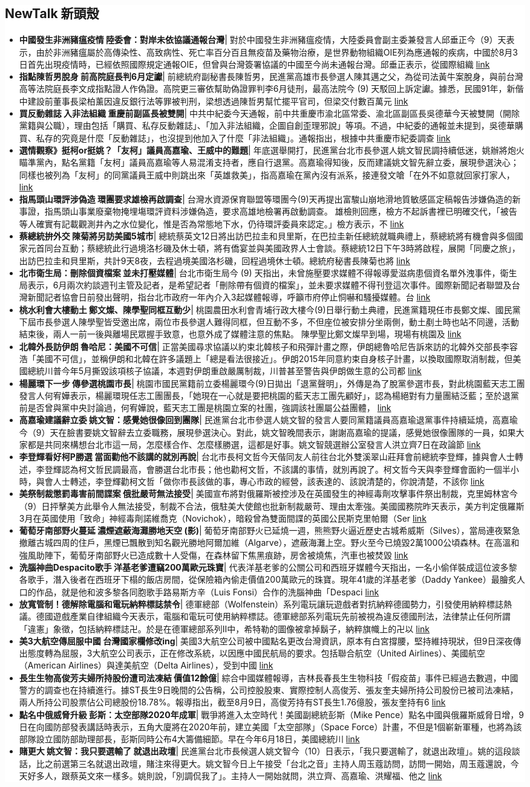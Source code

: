 ## NewTalk 新頭殼
- **中國發生非洲豬瘟疫情 陸委會：對岸未依協議通報台灣**|  對於中國發生非洲豬瘟疫情，大陸委員會副主委兼發言人邱垂正今（9）天表示，由於非洲豬瘟屬於高傳染性、高致病性、死亡率百分百且無疫苗及藥物治療，是世界動物組織OIE列為應通報的疾病，中國於8月3日首先出現疫情時，已經依照國際規定通報OIE，但曾與台灣簽署協議的中國至今尚未通報台灣。邱垂正表示，從國際組織 [link](http://bit.ly/2OpZGIp)
- **指點陳哲男脫身 前高院庭長判6月定讞**|  前總統府副秘書長陳哲男，民進黨高雄市長參選人陳其邁之父，為從司法黃牛案脫身，與前台灣高等法院庭長李文成指點證人作偽證。高院更三審依幫助偽證罪判李6月徒刑，最高法院今 (9) 天駁回上訴定讞。據悉，民國91年，新偕中建設前董事長梁柏薰因違反銀行法等罪被判刑，梁想透過陳哲男幫忙擺平官司，但梁交付數百萬元 [link](http://bit.ly/2KJla0K)
- **買反動雜誌  入非法組織 重慶前副區長被雙開**|  中共中紀委今天通報，前中共重慶市渝北區常委、渝北區副區長吳德華今天被雙開（開除黨籍與公職），理由包括「購買、私存反動雜誌」、「加入非法組織，企圖自創歪理邪說」等項。不過，中紀委的通報並未提到，吳德華購買、私存的究竟是什麼「反動雜誌」，也沒提到他加入了什麼「非法組織」。通報指出，根據中共重慶市紀委調查 [link](http://bit.ly/2KE9w7b)
- **選情觀察》挺柯or挺姚？「友柯」議員高嘉瑜、王威中的難題**|  年底選舉開打，民進黨台北市長參選人姚文智民調持續低迷，姚辦將炮火瞄準黨內，點名黨籍「友柯」議員高嘉瑜等人易混淆支持者，應自行退黨。高嘉瑜得知後，反而建議姚文智先辭立委，展現參選決心；同樣也被列為「友柯」的同黨議員王威中則跳出來「英雄救美」，指高嘉瑜在黨內沒有派系，接連發文嗆「在外不如意就回家打家人， [link](http://bit.ly/2KM6wpo)
- **指馬頭山環評涉偽造  環團要求雄檢再啟調查**|  台灣水資源保育聯盟等環團今(9)天再提出富駿山崩地滑地質敏感區定稿報告涉嫌偽造的新事證，指馬頭山事業廢棄物掩埋塲環評資料涉嫌偽造，要求高雄地檢署再啟動調查。&nbsp;雄檢則回應，檢方不起訴書裡已明確交代，「被告等人確實有記載觀測井內之水位變化，惟是否為常態地下水，仍待環評委員來認定。」檢方表示，不 [link](http://bit.ly/2KM6yO2)
- **蔡總統拚外交  陳菊將另訪美國5城市**|  總統蔡英文12日將出訪巴拉圭和貝里斯，在巴拉圭新任總統就職典禮上，蔡總統將有機會與多個國家元首同台互動；蔡總統此行過境洛杉磯及休士頓，將有僑宴並與美國政界人士會談。蔡總統12日下午3時將啟程，展開「同慶之旅」，出訪巴拉圭和貝里斯，共計9天8夜，去程過境美國洛杉磯，回程過境休士頓。總統府秘書長陳菊也將 [link](http://bit.ly/2KM78eG)
- **北市衛生局：刪除個資檔案  並未打壓媒體**|  台北市衛生局今 (9) 天指出，未曾施壓要求媒體不得報導愛滋病患個資名單外洩事件，衛生局表示，6月兩次約談週刊主管及記者，是希望記者「刪除帶有個資的檔案」，並未要求媒體不得刊登這次事件。國際新聞記者聯盟及台灣新聞記者協會日前發出聲明，指台北市政府一年內介入3起媒體報導，呼籲市府停止恫嚇和騷擾媒體。台 [link](http://bit.ly/2OpGQky)
- **桃水利會大樓動土  鄭文燦、陳學聖同框互動少**|  桃園農田水利會青埔行政大樓今(9)日舉行動土典禮，民進黨籍現任市長鄭文燦、國民黨下屆市長參選人陳學聖皆受邀出席，兩位市長參選人難得同框，但互動不多，不但座位被安排分坐兩側，動土剷土時也站不同邊，活動結束後，兩人一前一後與離場民眾握手致意，也意外成了媒體注意的焦點。 陳學聖比鄭文燦早到場，現場有桃園及 [link](http://bit.ly/2Ontvtm)
- **北韓外長訪伊朗  魯哈尼：美國不可信**|  正當美國尋求協議以約束北韓核子和飛彈計畫之際，伊朗總魯哈尼告訴來訪的北韓外交部長李容浩「美國不可信」，並稱伊朗和北韓在許多議題上「總是看法很接近」。伊朗2015年同意約束自身核子計畫，以換取國際取消制裁，但美國總統川普今年5月撕毀該項核子協議，本週對伊朗重啟嚴厲制裁，川普甚至警告與伊朗做生意的公司都 [link](http://bit.ly/2OpGZo6)
- **楊麗環下一步   傳參選桃園市長**|  桃園市國民黨籍前立委楊麗環今(9)日拋出「退黨聲明」，外傳是為了脫黨參選市長，對此桃園藍天志工團發言人何宥嬅表示，楊麗環現任志工團團長，「她現在一心就是要把桃園的藍天志工團先顧好」，認為楊絕對有力量團結泛藍；至於退黨前是否曾與黨中央討論過，何宥嬅說，藍天志工團是桃園立案的社團，強調該社團屬公益團體， [link](http://bit.ly/2OntCoM)
- **高嘉瑜建議辭立委 姚文智：感覺她很像回到團隊**|  民進黨台北市參選人姚文智的發言人要同黨籍議員高嘉瑜退黨事件持續延燒，高嘉瑜今（9）天在臉書要姚文智辭去立委職務，展現參選決心。對此，姚文智晚間表示，謝謝高嘉瑜的提議，感覺她很像團隊的一員，如果大家都是共同來構想台北市這一局，怎麼樣合作、怎麼樣勝選，這都是好事。姚文智競選辦公室發言人洪立齊7日在政論節 [link](http://bit.ly/2OntHc4)
- **李登輝看好柯P勝選 當面勸他不該講的就別再說**|  台北市長柯文哲今天偕同友人前往台北外雙溪翠山莊拜會前總統李登輝，據與會人士轉述，李登輝認為柯文哲民調最高，會勝選台北市長；他也勸柯文哲，不該講的事情，就別再說了。柯文哲今天與李登輝會面約一個半小時，與會人士轉述，李登輝勸柯文哲「做你市長該做的事，專心市政的經營，該表達的、該說清楚的，你說清楚，不該你 [link](http://bit.ly/2OntKog)
- **美祭制裁懲罰毒害前間諜案 俄批嚴苛無法接受**|  美國宣布將對俄羅斯被控涉及在英國發生的神經毒劑攻擊事件祭出制裁，克里姆林宮今（9）日抨擊美方此舉令人無法接受，制裁不合法，俄駐美大使館也批新制裁嚴苛、理由太牽強。美國國務院昨天表示，美方判定俄羅斯3月在英國使用「致命」神經毒劑諾維喬克（Novichok），暗殺曾為雙面間諜的英國公民斯克里帕爾（Ser [link](http://bit.ly/2KM6Rsa)
- **葡萄牙南部野火蔓延 濃煙遮蔽海灘勝地天空 (影)**|  葡萄牙南部野火已延燒一週，熊熊野火逼近歷史古城希威斯（Silves），當局連夜緊急撤離古城四周的住戶，黑煙已飄散到知名觀光勝地阿爾加維（Algarve），遮蔽海灘上空。野火至今已燒毀2萬1000公頃森林。在高溫和強風助陣下，葡萄牙南部野火已造成數十人受傷，在森林留下焦黑痕跡，房舍被燒焦，汽車也被焚毀 [link](http://bit.ly/2KHDGXa)
- **洗腦神曲Despacito歌手  洋基老爹遭竊200萬歐元珠寶**|  代表洋基老爹的公關公司和西班牙媒體今天指出，一名小偷佯裝成這位波多黎各歌手，潛入後者在西班牙下榻的飯店房間，從保險箱內偷走價值200萬歐元的珠寶。現年41歲的洋基老爹（Daddy Yankee）最膾炙人口的作品，就是他和波多黎各同胞歌手路易斯方辛（Luis Fonsi）合作的洗腦神曲「Despaci [link](http://bit.ly/2KM6VIq)
- **放寬管制！德解除電腦和電玩納粹標誌禁令**|  德軍總部（Wolfenstein）系列電玩讓玩遊戲者對抗納粹德國勢力，引發使用納粹標誌熱議。德國遊戲產業自律組織今天表示，電腦和電玩可使用納粹標誌。德軍總部系列電玩先前被視為違反德國刑法，法律禁止任何所謂「違憲」象徵，包括納粹標誌卍。於是在德軍總部系列II中，希特勒的圖像被拿掉鬍子，納粹旗幟上的卍以 [link](http://bit.ly/2KGBHCo)
- **美3大航空傳屈服中國  台灣國家欄修改ing**|  美國3大航空公司被中國點名更改台灣資訊，原本有白宮撐腰，堅持維持現狀，但9日深夜傳出態度轉為屈服，3大航空公司表示，正在修改系統，以因應中國民航局的要求。包括聯合航空（United Airlines）、美國航空（American Airlines）與達美航空（Delta Airlines），受到中國 [link](http://bit.ly/2KM79iK)
- **長生生物高俊芳夫婦所持股份遭司法凍結  價值12餘億**|  綜合中國媒體報導，吉林長春長生生物科技「假疫苗」事件已經過去數週，中國警方的調查也在持續進行。據ST長生9日晚間的公告稱，公司控股股東、實際控制人高俊芳、張友奎夫婦所持公司股份已被司法凍結，兩人所持公司股票佔公司總股份18.78%。報導指出，截至8月9日，高俊芳持有ST長生1.76億股，張友奎持有6 [link](http://bit.ly/2KIWTbj)
- **點名中俄威脅升級  彭斯：太空部隊2020年成軍**|  戰爭將進入太空時代！美國副總統彭斯（Mike Pence）點名中國與俄羅斯威脅日增，9日在向國防部發表講話時表示，五角大廈將在2020年前，建立美國「太空部隊」（Space Force）計畫，不但是1個嶄新軍種，也將為該部隊設立國防部助理部長，彭斯同時公布4大籌備細節。早在今年6月18日，美國總統川 [link](http://bit.ly/2KE9xrL)
- **賭更大 姚文智：我只要選輸了 就退出政壇**|  民進黨台北市長候選人姚文智今（10）日表示，「我只要選輸了，就退出政壇」。姚的這段談話，比之前選第三名就退出政壇，賭注來得更大。姚文智今日上午接受「台北之音」主持人周玉蔻訪問，訪問一開始，周玉蔻還說，今天好多人，跟蔡英文來一樣多。姚則說，「別調侃我了」。主持人一開始就問，洪立齊、高嘉瑜、洪耀福、他之 [link](http://bit.ly/2OnurxS)
